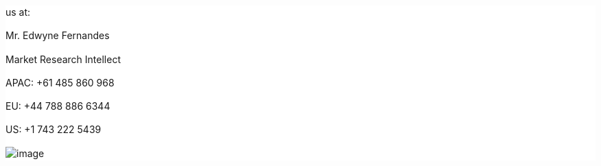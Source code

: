 us at:</strong></p><p>Mr. Edwyne Fernandes</p><p>Market Research Intellect</p><p>APAC: +61 485 860 968</p><p>EU: +44 788 886 6344</p><p>US: +1 743 222 5439</p>
![image](https://github.com/user-attachments/assets/50c1c03a-e6a4-48ec-8705-6ce4b024919d)
